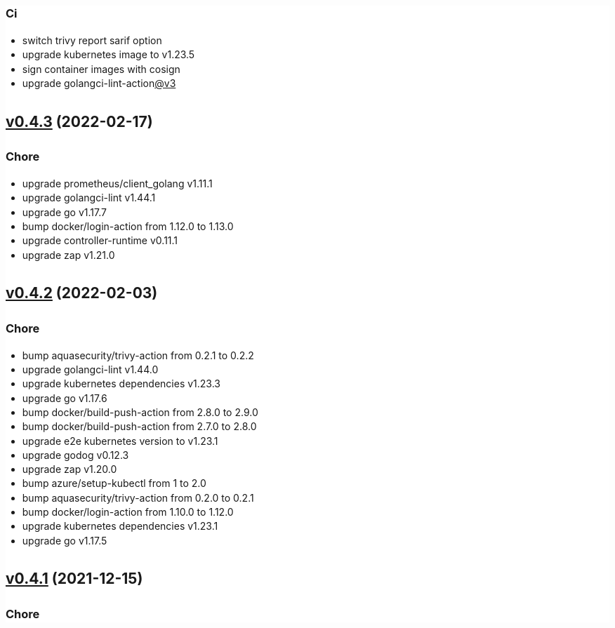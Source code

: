 
### Ci

* switch trivy report sarif option
* upgrade kubernetes image to v1.23.5
* sign container images with cosign
* upgrade golangci-lint-action[@v3](https://github.com/v3)


<a name="v0.4.3"></a>
## [v0.4.3](https://github.com/alex1989hu/kubelet-serving-cert-approver/compare/v0.4.2...v0.4.3) (2022-02-17)

### Chore

* upgrade prometheus/client_golang v1.11.1
* upgrade golangci-lint v1.44.1
* upgrade go v1.17.7
* bump docker/login-action from 1.12.0 to 1.13.0
* upgrade controller-runtime v0.11.1
* upgrade zap v1.21.0


<a name="v0.4.2"></a>
## [v0.4.2](https://github.com/alex1989hu/kubelet-serving-cert-approver/compare/v0.4.1...v0.4.2) (2022-02-03)

### Chore

* bump aquasecurity/trivy-action from 0.2.1 to 0.2.2
* upgrade golangci-lint v1.44.0
* upgrade kubernetes dependencies v1.23.3
* upgrade go v1.17.6
* bump docker/build-push-action from 2.8.0 to 2.9.0
* bump docker/build-push-action from 2.7.0 to 2.8.0
* upgrade e2e kubernetes version to v1.23.1
* upgrade godog v0.12.3
* upgrade zap v1.20.0
* bump azure/setup-kubectl from 1 to 2.0
* bump aquasecurity/trivy-action from 0.2.0 to 0.2.1
* bump docker/login-action from 1.10.0 to 1.12.0
* upgrade kubernetes dependencies v1.23.1
* upgrade go v1.17.5


<a name="v0.4.1"></a>
## [v0.4.1](https://github.com/alex1989hu/kubelet-serving-cert-approver/compare/v0.4.0...v0.4.1) (2021-12-15)

### Chore
